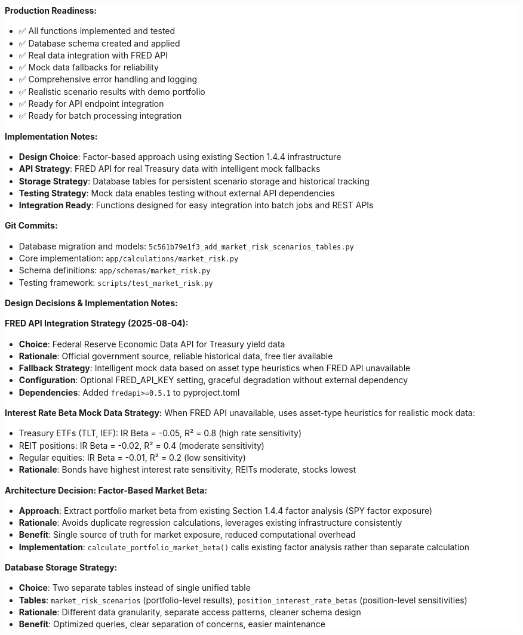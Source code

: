 **Production Readiness:**
- ✅ All functions implemented and tested
- ✅ Database schema created and applied  
- ✅ Real data integration with FRED API
- ✅ Mock data fallbacks for reliability
- ✅ Comprehensive error handling and logging
- ✅ Realistic scenario results with demo portfolio
- ✅ Ready for API endpoint integration
- ✅ Ready for batch processing integration

**Implementation Notes:**
- **Design Choice**: Factor-based approach using existing Section 1.4.4 infrastructure
- **API Strategy**: FRED API for real Treasury data with intelligent mock fallbacks
- **Storage Strategy**: Database tables for persistent scenario storage and historical tracking
- **Testing Strategy**: Mock data enables testing without external API dependencies
- **Integration Ready**: Functions designed for easy integration into batch jobs and REST APIs

**Git Commits:**
- Database migration and models: `5c561b79e1f3_add_market_risk_scenarios_tables.py`
- Core implementation: `app/calculations/market_risk.py`
- Schema definitions: `app/schemas/market_risk.py`
- Testing framework: `scripts/test_market_risk.py`

**Design Decisions & Implementation Notes:**

**FRED API Integration Strategy (2025-08-04):**
- **Choice**: Federal Reserve Economic Data API for Treasury yield data
- **Rationale**: Official government source, reliable historical data, free tier available
- **Fallback Strategy**: Intelligent mock data based on asset type heuristics when FRED API unavailable
- **Configuration**: Optional FRED_API_KEY setting, graceful degradation without external dependency
- **Dependencies**: Added `fredapi>=0.5.1` to pyproject.toml

**Interest Rate Beta Mock Data Strategy:**
When FRED API unavailable, uses asset-type heuristics for realistic mock data:
- Treasury ETFs (TLT, IEF): IR Beta = -0.05, R² = 0.8 (high rate sensitivity)
- REIT positions: IR Beta = -0.02, R² = 0.4 (moderate sensitivity)  
- Regular equities: IR Beta = -0.01, R² = 0.2 (low sensitivity)
- **Rationale**: Bonds have highest interest rate sensitivity, REITs moderate, stocks lowest

**Architecture Decision: Factor-Based Market Beta:**
- **Approach**: Extract portfolio market beta from existing Section 1.4.4 factor analysis (SPY factor exposure)
- **Rationale**: Avoids duplicate regression calculations, leverages existing infrastructure consistently
- **Benefit**: Single source of truth for market exposure, reduced computational overhead
- **Implementation**: `calculate_portfolio_market_beta()` calls existing factor analysis rather than separate calculation

**Database Storage Strategy:**
- **Choice**: Two separate tables instead of single unified table
- **Tables**: `market_risk_scenarios` (portfolio-level results), `position_interest_rate_betas` (position-level sensitivities)
- **Rationale**: Different data granularity, separate access patterns, cleaner schema design
- **Benefit**: Optimized queries, clear separation of concerns, easier maintenance
